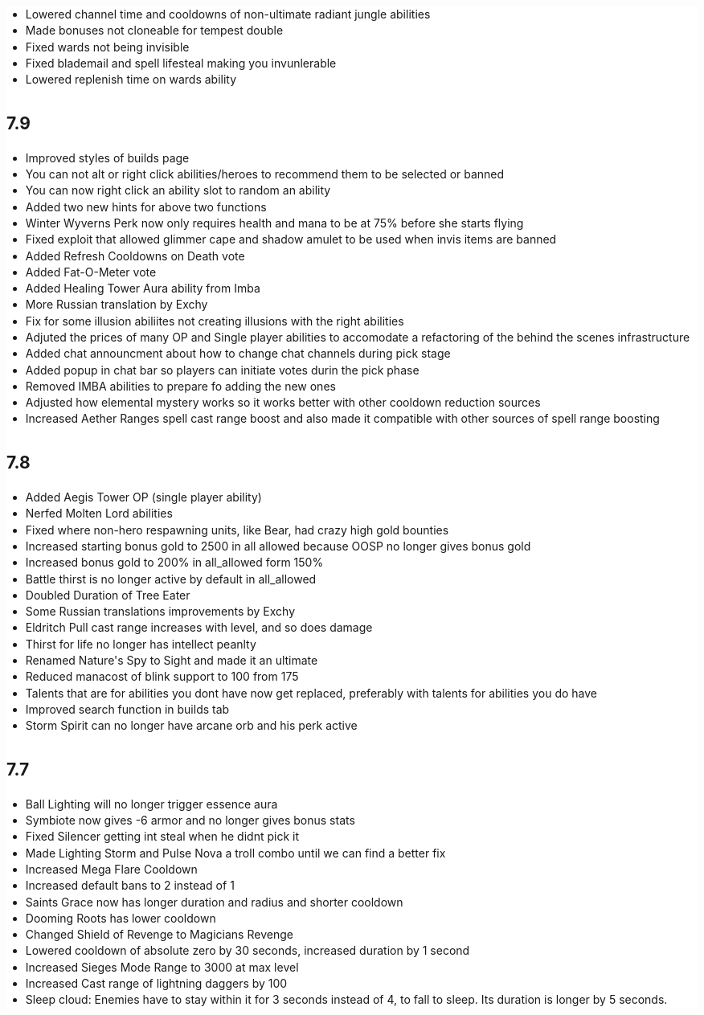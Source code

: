 - Lowered channel time and cooldowns of non-ultimate radiant jungle abilities
- Made bonuses not cloneable for tempest double
- Fixed wards not being invisible
- Fixed blademail and spell lifesteal making you invunlerable
- Lowered replenish time on wards ability


## 7.9
- Improved styles of builds page
- You can not alt or right click abilities/heroes to recommend them to be selected or banned
- You can now right click an ability slot to random an ability
- Added two new hints for above two functions
- Winter Wyverns Perk now only requires health and mana to be at 75% before she starts flying
- Fixed exploit that allowed glimmer cape and shadow amulet to be used when invis items are banned
- Added Refresh Cooldowns on Death vote 
- Added Fat-O-Meter vote
- Added Healing Tower Aura ability from Imba
- More Russian translation by Exchy
- Fix for some illusion abiliites not creating illusions with the right abilities
- Adjuted the prices of many OP and Single player abilities to accomodate a refactoring of the behind the scenes infrastructure
- Added chat announcment about how to change chat channels during pick stage
- Added popup in chat bar so players can initiate votes durin the pick phase
- Removed IMBA abilities to prepare fo adding the new ones
- Adjusted how elemental mystery works so it works better with other cooldown reduction sources
- Increased Aether Ranges spell cast range boost and also made it compatible with other sources of spell range boosting

## 7.8
- Added Aegis Tower OP (single player ability)
- Nerfed Molten Lord abilities
- Fixed where non-hero respawning units, like Bear, had crazy high gold bounties
- Increased starting bonus gold to 2500 in all allowed because OOSP no longer gives bonus gold
- Increased bonus gold to 200% in all_allowed form 150%
- Battle thirst is no longer active by default in all_allowed
- Doubled Duration of Tree Eater
- Some Russian translations improvements by Exchy
- Eldritch Pull cast range increases with level, and so does damage
- Thirst for life no longer has intellect peanlty
- Renamed Nature's Spy to Sight and made it an ultimate
- Reduced manacost of blink support to 100 from 175
- Talents that are for abilities you dont have now get replaced, preferably with talents for abilities you do have
- Improved search function in builds tab
- Storm Spirit can no longer have arcane orb and his perk active


## 7.7 
- Ball Lighting will no longer trigger essence aura
- Symbiote now gives -6 armor and no longer gives bonus stats
- Fixed Silencer getting int steal when he didnt pick it
- Made Lighting Storm and Pulse Nova a troll combo until we can find a better fix
- Increased Mega Flare Cooldown
- Increased default bans to 2 instead of 1
- Saints Grace now has longer duration and radius and shorter cooldown
- Dooming Roots has lower cooldown
- Changed Shield of Revenge to Magicians Revenge
- Lowered cooldown of absolute zero by 30 seconds, increased duration by 1 second
- Increased Sieges Mode Range to 3000 at max level
- Increased Cast range of lightning daggers by 100
- Sleep cloud: Enemies have to stay within it for 3 seconds instead of 4, to fall to sleep. Its duration is longer by 5 seconds. 